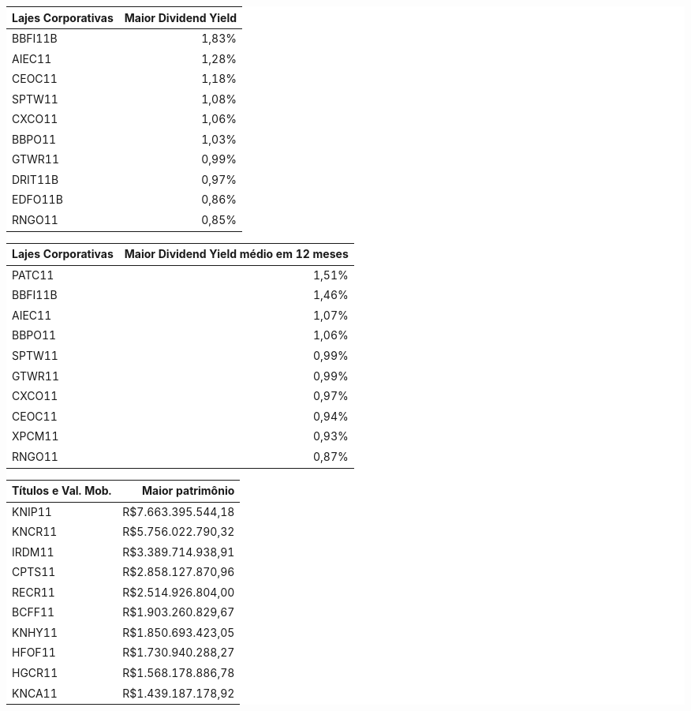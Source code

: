 
| Lajes Corporativas | Maior Dividend Yield  |
|------|----:|
| BBFI11B    |  1,83% |
| AIEC11     |  1,28% |
| CEOC11     |  1,18% |
| SPTW11     |  1,08% |
| CXCO11     |  1,06% |
| BBPO11     |  1,03% |
| GTWR11     |  0,99% |
| DRIT11B    |  0,97% |
| EDFO11B    |  0,86% |
| RNGO11     |  0,85% |


| Lajes Corporativas | Maior Dividend Yield médio em 12 meses |
|------|----:|
| PATC11     |  1,51% |
| BBFI11B    |  1,46% |
| AIEC11     |  1,07% |
| BBPO11     |  1,06% |
| SPTW11     |  0,99% |
| GTWR11     |  0,99% |
| CXCO11     |  0,97% |
| CEOC11     |  0,94% |
| XPCM11     |  0,93% |
| RNGO11     |  0,87% |


| Títulos e Val. Mob. | Maior patrimônio | 
|------|----:|
| KNIP11     |  R$7.663.395.544,18 |
| KNCR11     |  R$5.756.022.790,32 |
| IRDM11     |  R$3.389.714.938,91 |
| CPTS11     |  R$2.858.127.870,96 |
| RECR11     |  R$2.514.926.804,00 |
| BCFF11     |  R$1.903.260.829,67 |
| KNHY11     |  R$1.850.693.423,05 |
| HFOF11     |  R$1.730.940.288,27 |
| HGCR11     |  R$1.568.178.886,78 |
| KNCA11     |  R$1.439.187.178,92 |
